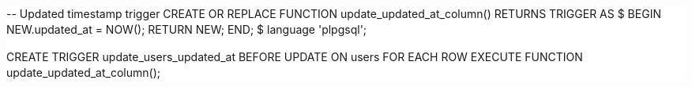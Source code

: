 -- Updated timestamp trigger
CREATE OR REPLACE FUNCTION update_updated_at_column()
RETURNS TRIGGER AS $
BEGIN
    NEW.updated_at = NOW();
    RETURN NEW;
END;
$ language 'plpgsql';

CREATE TRIGGER update_users_updated_at BEFORE UPDATE
    ON users FOR EACH ROW EXECUTE FUNCTION update_updated_at_column();